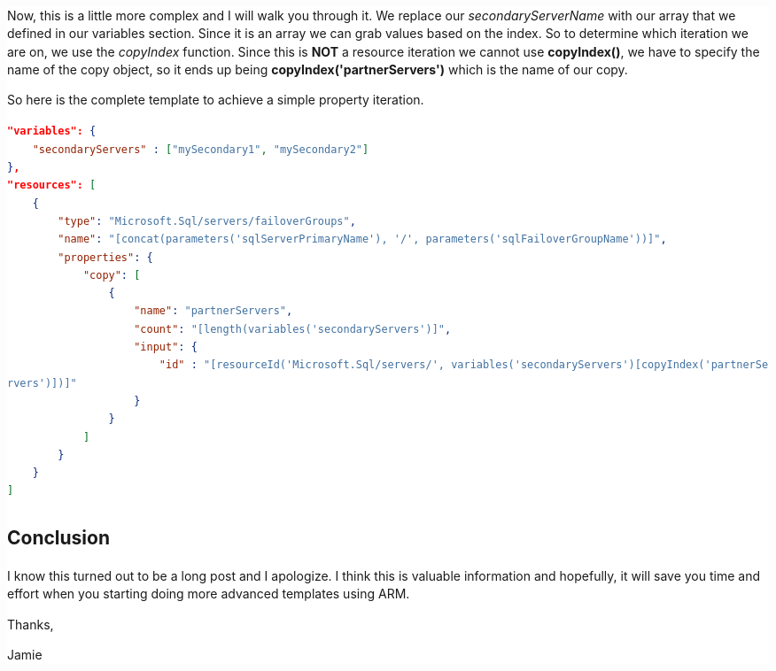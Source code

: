 Now, this is a little more complex and I will walk you through it. We replace our *secondaryServerName* with our array that we defined in our variables section. Since it is an array we can grab values based on the index. So to determine which iteration we are on, we use the *copyIndex* function. Since this is **NOT** a resource iteration we cannot use **copyIndex()**, we have to specify the name of the copy object, so it ends up being **copyIndex('partnerServers')** which is the name of our copy.

So here is the complete template to achieve a simple property iteration.

```JSON
"variables": {
    "secondaryServers" : ["mySecondary1", "mySecondary2"]
},
"resources": [
    {
        "type": "Microsoft.Sql/servers/failoverGroups",
        "name": "[concat(parameters('sqlServerPrimaryName'), '/', parameters('sqlFailoverGroupName'))]",
        "properties": {
            "copy": [
                {
                    "name": "partnerServers",
                    "count": "[length(variables('secondaryServers')]",
                    "input": {
                        "id" : "[resourceId('Microsoft.Sql/servers/', variables('secondaryServers')[copyIndex('partnerServers')])]"
                    }
                }
            ]
        }
    }
]
```

## Conclusion

I know this turned out to be a long post and I apologize. I think this is valuable information and hopefully, it will save you time and effort when you starting doing more advanced templates using ARM.

Thanks,

Jamie